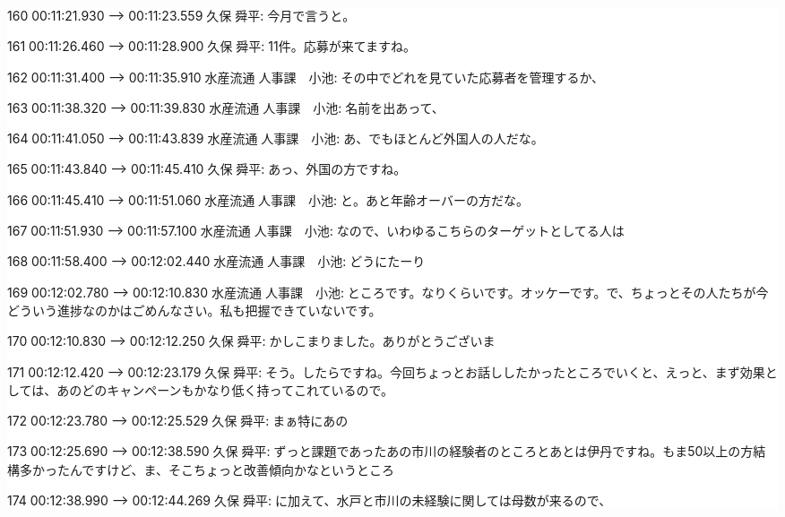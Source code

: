 160
00:11:21.930 --> 00:11:23.559
久保 舜平: 今月で言うと。

161
00:11:26.460 --> 00:11:28.900
久保 舜平: 11件。応募が来てますね。

162
00:11:31.400 --> 00:11:35.910
水産流通 人事課　小池: その中でどれを見ていた応募者を管理するか、

163
00:11:38.320 --> 00:11:39.830
水産流通 人事課　小池: 名前を出あって、

164
00:11:41.050 --> 00:11:43.839
水産流通 人事課　小池: あ、でもほとんど外国人の人だな。

165
00:11:43.840 --> 00:11:45.410
久保 舜平: あっ、外国の方ですね。

166
00:11:45.410 --> 00:11:51.060
水産流通 人事課　小池: と。あと年齢オーバーの方だな。

167
00:11:51.930 --> 00:11:57.100
水産流通 人事課　小池: なので、いわゆるこちらのターゲットとしてる人は

168
00:11:58.400 --> 00:12:02.440
水産流通 人事課　小池: どうにたーり

169
00:12:02.780 --> 00:12:10.830
水産流通 人事課　小池: ところです。なりくらいです。オッケーです。で、ちょっとその人たちが今どういう進捗なのかはごめんなさい。私も把握できていないです。

170
00:12:10.830 --> 00:12:12.250
久保 舜平: かしこまりました。ありがとうございま

171
00:12:12.420 --> 00:12:23.179
久保 舜平: そう。したらですね。今回ちょっとお話ししたかったところでいくと、えっと、まず効果としては、あのどのキャンペーンもかなり低く持ってこれているので。

172
00:12:23.780 --> 00:12:25.529
久保 舜平: まぁ特にあの

173
00:12:25.690 --> 00:12:38.590
久保 舜平: ずっと課題であったあの市川の経験者のところとあとは伊丹ですね。もま50以上の方結構多かったんですけど、ま、そこちょっと改善傾向かなというところ

174
00:12:38.990 --> 00:12:44.269
久保 舜平: に加えて、水戸と市川の未経験に関しては母数が来るので、
